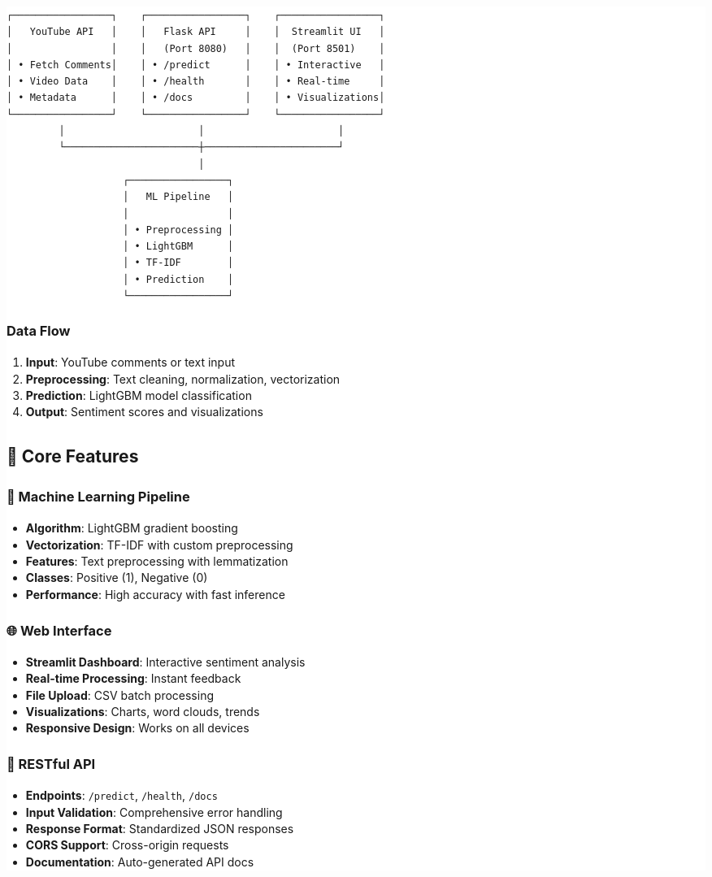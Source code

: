 ```
┌─────────────────┐    ┌─────────────────┐    ┌─────────────────┐
│   YouTube API   │    │   Flask API     │    │  Streamlit UI   │
│                 │    │   (Port 8080)   │    │  (Port 8501)    │
│ • Fetch Comments│    │ • /predict      │    │ • Interactive   │
│ • Video Data    │    │ • /health       │    │ • Real-time     │
│ • Metadata      │    │ • /docs         │    │ • Visualizations│
└─────────────────┘    └─────────────────┘    └─────────────────┘
         │                       │                       │
         └───────────────────────┼───────────────────────┘
                                 │
                    ┌─────────────────┐
                    │   ML Pipeline   │
                    │                 │
                    │ • Preprocessing │
                    │ • LightGBM      │
                    │ • TF-IDF        │
                    │ • Prediction    │
                    └─────────────────┘
```

### Data Flow

1. **Input**: YouTube comments or text input
2. **Preprocessing**: Text cleaning, normalization, vectorization
3. **Prediction**: LightGBM model classification
4. **Output**: Sentiment scores and visualizations

## 🎯 Core Features

### 🤖 Machine Learning Pipeline
- **Algorithm**: LightGBM gradient boosting
- **Vectorization**: TF-IDF with custom preprocessing
- **Features**: Text preprocessing with lemmatization
- **Classes**: Positive (1), Negative (0)
- **Performance**: High accuracy with fast inference

### 🌐 Web Interface
- **Streamlit Dashboard**: Interactive sentiment analysis
- **Real-time Processing**: Instant feedback
- **File Upload**: CSV batch processing
- **Visualizations**: Charts, word clouds, trends
- **Responsive Design**: Works on all devices

### 🔌 RESTful API
- **Endpoints**: `/predict`, `/health`, `/docs`
- **Input Validation**: Comprehensive error handling
- **Response Format**: Standardized JSON responses
- **CORS Support**: Cross-origin requests
- **Documentation**: Auto-generated API docs

